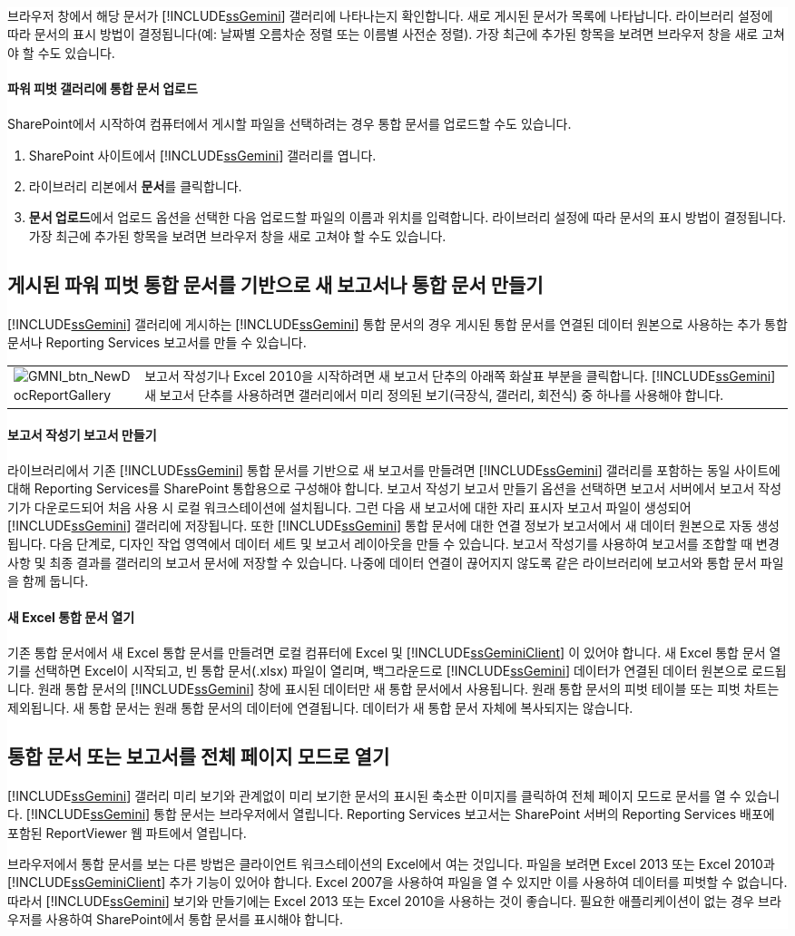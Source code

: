  브라우저 창에서 해당 문서가 [!INCLUDE[ssGemini](../../includes/ssgemini-md.md)] 갤러리에 나타나는지 확인합니다. 새로 게시된 문서가 목록에 나타납니다. 라이브러리 설정에 따라 문서의 표시 방법이 결정됩니다(예: 날짜별 오름차순 정렬 또는 이름별 사전순 정렬). 가장 최근에 추가된 항목을 보려면 브라우저 창을 새로 고쳐야 할 수도 있습니다.  
  
#### <a name="upload-a-workbook-into-power-pivot-gallery"></a>파워 피벗 갤러리에 통합 문서 업로드  
 SharePoint에서 시작하여 컴퓨터에서 게시할 파일을 선택하려는 경우 통합 문서를 업로드할 수도 있습니다.  
  
1.  SharePoint  사이트에서 [!INCLUDE[ssGemini](../../includes/ssgemini-md.md)] 갤러리를 엽니다.  
  
2.  라이브러리 리본에서 **문서**를 클릭합니다.  
  
3.  **문서 업로드**에서 업로드 옵션을 선택한 다음 업로드할 파일의 이름과 위치를 입력합니다. 라이브러리 설정에 따라 문서의 표시 방법이 결정됩니다. 가장 최근에 추가된 항목을 보려면 브라우저 창을 새로 고쳐야 할 수도 있습니다.  
  
##  <a name="newdocs"></a> 게시된 파워 피벗 통합 문서를 기반으로 새 보고서나 통합 문서 만들기  
 [!INCLUDE[ssGemini](../../includes/ssgemini-md.md)] 갤러리에 게시하는 [!INCLUDE[ssGemini](../../includes/ssgemini-md.md)] 통합 문서의 경우 게시된 통합 문서를 연결된 데이터 원본으로 사용하는 추가 통합 문서나 Reporting Services 보고서를 만들 수 있습니다.  
  
|||  
|-|-|  
|![GMNI_btn_NewDocReportGallery](../../analysis-services/power-pivot-sharepoint/media/gmni-btn-newdocreportgallery.gif "GMNI_btn_NewDocReportGallery")|보고서 작성기나 Excel 2010을 시작하려면 새 보고서 단추의 아래쪽 화살표 부분을 클릭합니다. [!INCLUDE[ssGemini](../../includes/ssgemini-md.md)] 새 보고서 단추를 사용하려면 갤러리에서 미리 정의된 보기(극장식, 갤러리, 회전식) 중 하나를 사용해야 합니다.|  
  
#### <a name="create-report-builder-report"></a>보고서 작성기 보고서 만들기  
 라이브러리에서 기존 [!INCLUDE[ssGemini](../../includes/ssgemini-md.md)] 통합 문서를 기반으로 새 보고서를 만들려면 [!INCLUDE[ssGemini](../../includes/ssgemini-md.md)] 갤러리를 포함하는 동일 사이트에 대해 Reporting Services를 SharePoint 통합용으로 구성해야 합니다. 보고서 작성기 보고서 만들기 옵션을 선택하면 보고서 서버에서 보고서 작성기가 다운로드되어 처음 사용 시 로컬 워크스테이션에 설치됩니다. 그런 다음 새 보고서에 대한 자리 표시자 보고서 파일이 생성되어 [!INCLUDE[ssGemini](../../includes/ssgemini-md.md)] 갤러리에 저장됩니다. 또한 [!INCLUDE[ssGemini](../../includes/ssgemini-md.md)] 통합 문서에 대한 연결 정보가 보고서에서 새 데이터 원본으로 자동 생성됩니다. 다음 단계로, 디자인 작업 영역에서 데이터 세트 및 보고서 레이아웃을 만들 수 있습니다. 보고서 작성기를 사용하여 보고서를 조합할 때 변경 사항 및 최종 결과를 갤러리의 보고서 문서에 저장할 수 있습니다. 나중에 데이터 연결이 끊어지지 않도록 같은 라이브러리에 보고서와 통합 문서 파일을 함께 둡니다.  
  
#### <a name="open-new-excel-workbook"></a>새 Excel 통합 문서 열기  
 기존 통합 문서에서 새 Excel 통합 문서를 만들려면 로컬 컴퓨터에 Excel 및 [!INCLUDE[ssGeminiClient](../../includes/ssgeminiclient-md.md)] 이 있어야 합니다. 새 Excel 통합 문서 열기를 선택하면 Excel이 시작되고, 빈 통합 문서(.xlsx) 파일이 열리며, 백그라운드로 [!INCLUDE[ssGemini](../../includes/ssgemini-md.md)] 데이터가 연결된 데이터 원본으로 로드됩니다. 원래 통합 문서의 [!INCLUDE[ssGemini](../../includes/ssgemini-md.md)] 창에 표시된 데이터만 새 통합 문서에서 사용됩니다. 원래 통합 문서의 피벗 테이블 또는 피벗 차트는 제외됩니다. 새 통합 문서는 원래 통합 문서의 데이터에 연결됩니다. 데이터가 새 통합 문서 자체에 복사되지는 않습니다.  
  
##  <a name="view"></a> 통합 문서 또는 보고서를 전체 페이지 모드로 열기  
 [!INCLUDE[ssGemini](../../includes/ssgemini-md.md)] 갤러리 미리 보기와 관계없이 미리 보기한 문서의 표시된 축소판 이미지를 클릭하여 전체 페이지 모드로 문서를 열 수 있습니다. [!INCLUDE[ssGemini](../../includes/ssgemini-md.md)] 통합 문서는 브라우저에서 열립니다. Reporting Services 보고서는 SharePoint 서버의 Reporting Services 배포에 포함된 ReportViewer 웹 파트에서 열립니다.  
  
 브라우저에서 통합 문서를 보는 다른 방법은 클라이언트 워크스테이션의 Excel에서 여는 것입니다. 파일을 보려면 Excel 2013 또는 Excel 2010과 [!INCLUDE[ssGeminiClient](../../includes/ssgeminiclient-md.md)] 추가 기능이 있어야 합니다. Excel 2007을 사용하여 파일을 열 수 있지만 이를 사용하여 데이터를 피벗할 수 없습니다. 따라서 [!INCLUDE[ssGemini](../../includes/ssgemini-md.md)] 보기와 만들기에는 Excel 2013 또는 Excel 2010을 사용하는 것이 좋습니다. 필요한 애플리케이션이 없는 경우 브라우저를 사용하여 SharePoint에서 통합 문서를 표시해야 합니다.  
  